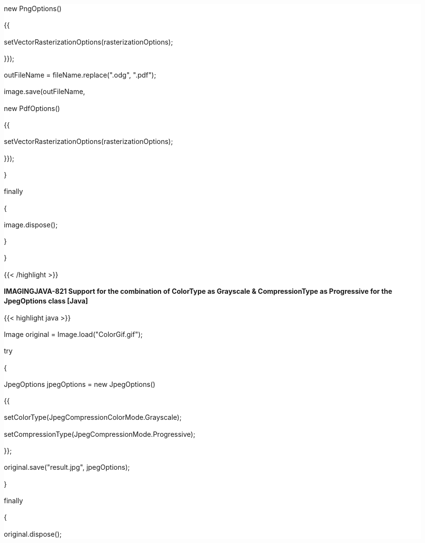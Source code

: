 new PngOptions()

{{

setVectorRasterizationOptions(rasterizationOptions);

}});

outFileName = fileName.replace(".odg", ".pdf");

image.save(outFileName,

new PdfOptions()

{{

setVectorRasterizationOptions(rasterizationOptions);

}});

}

finally

{

image.dispose();

}

}

{{< /highlight >}}

**IMAGINGJAVA-821 Support for the combination of ColorType as Grayscale & CompressionType as Progressive for the JpegOptions class [Java]**

{{< highlight java >}}

 Image original = Image.load("ColorGif.gif");

try

{

JpegOptions jpegOptions = new JpegOptions()

{{

setColorType(JpegCompressionColorMode.Grayscale);

setCompressionType(JpegCompressionMode.Progressive);

}};

original.save("result.jpg", jpegOptions);

}

finally

{

original.dispose();
